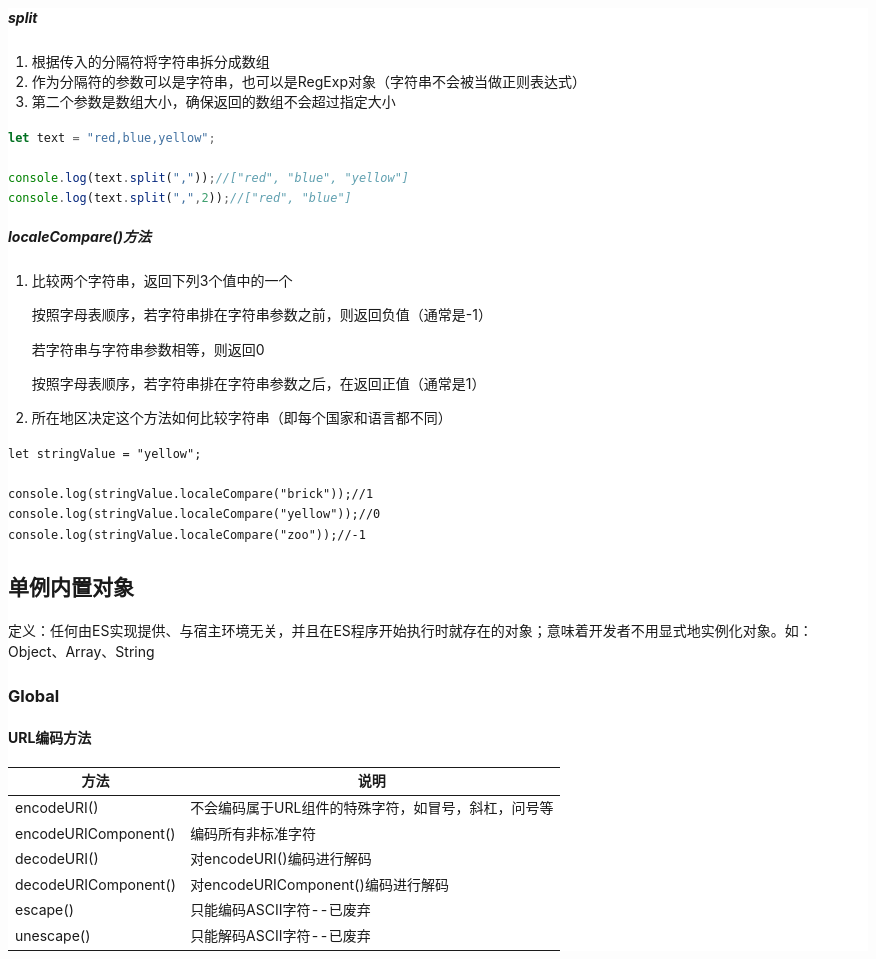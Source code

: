 ##### split

1. 根据传入的分隔符将字符串拆分成数组
2. 作为分隔符的参数可以是字符串，也可以是RegExp对象（字符串不会被当做正则表达式）
3. 第二个参数是数组大小，确保返回的数组不会超过指定大小

```js
let text = "red,blue,yellow";

console.log(text.split(","));//["red", "blue", "yellow"]
console.log(text.split(",",2));//["red", "blue"]

```



##### localeCompare()方法

1. 比较两个字符串，返回下列3个值中的一个

   按照字母表顺序，若字符串排在字符串参数之前，则返回负值（通常是-1）

   若字符串与字符串参数相等，则返回0

   按照字母表顺序，若字符串排在字符串参数之后，在返回正值（通常是1）

2. 所在地区决定这个方法如何比较字符串（即每个国家和语言都不同）

```
let stringValue = "yellow";

console.log(stringValue.localeCompare("brick"));//1
console.log(stringValue.localeCompare("yellow"));//0
console.log(stringValue.localeCompare("zoo"));//-1
```



## 单例内置对象

定义：任何由ES实现提供、与宿主环境无关，并且在ES程序开始执行时就存在的对象；意味着开发者不用显式地实例化对象。如：Object、Array、String

### Global

#### URL编码方法

| 方法                 | 说明                                                |
| -------------------- | --------------------------------------------------- |
| encodeURI()          | 不会编码属于URL组件的特殊字符，如冒号，斜杠，问号等 |
| encodeURIComponent() | 编码所有非标准字符                                  |
| decodeURI()          | 对encodeURI()编码进行解码                           |
| decodeURIComponent() | 对encodeURIComponent()编码进行解码                  |
| escape()             | 只能编码ASCII字符--已废弃                           |
| unescape()           | 只能解码ASCII字符--已废弃                           |
